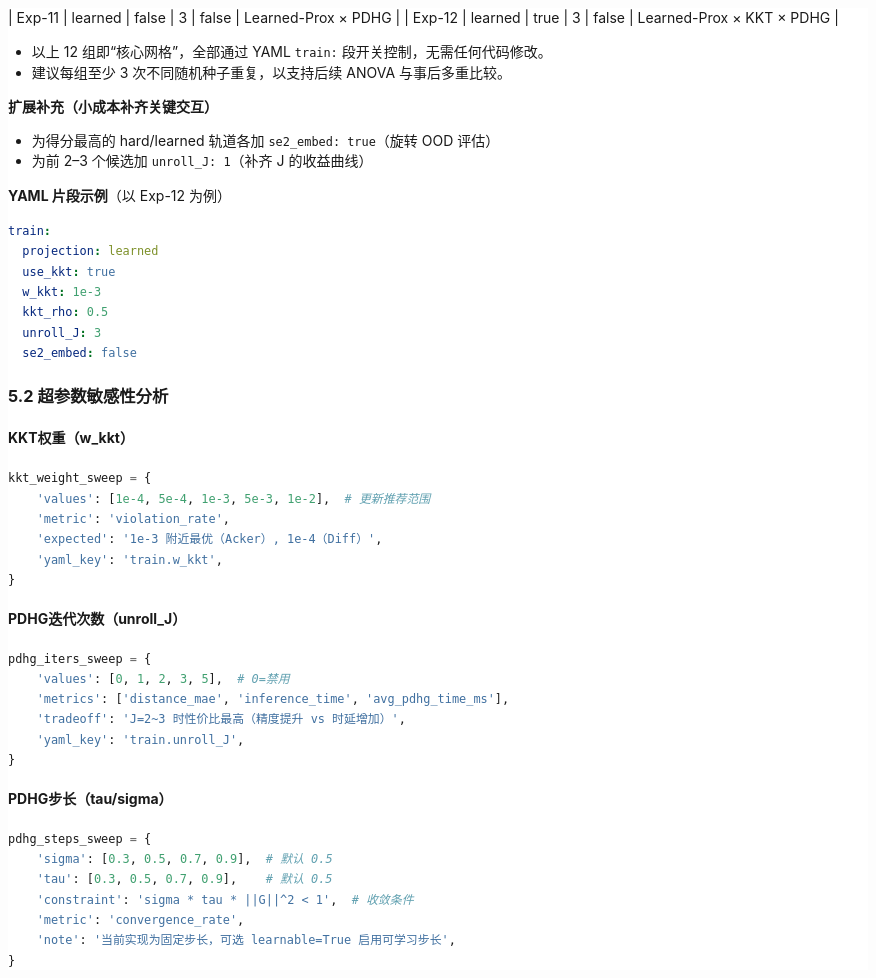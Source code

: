 | Exp-11 | learned    | false   | 3        | false     | Learned-Prox × PDHG |
| Exp-12 | learned    | true    | 3        | false     | Learned-Prox × KKT × PDHG |

- 以上 12 组即“核心网格”，全部通过 YAML `train:` 段开关控制，无需任何代码修改。
- 建议每组至少 3 次不同随机种子重复，以支持后续 ANOVA 与事后多重比较。

**扩展补充（小成本补齐关键交互）**
- 为得分最高的 hard/learned 轨道各加 `se2_embed: true`（旋转 OOD 评估）
- 为前 2–3 个候选加 `unroll_J: 1`（补齐 J 的收益曲线）

**YAML 片段示例**（以 Exp-12 为例）
```yaml
train:
  projection: learned
  use_kkt: true
  w_kkt: 1e-3
  kkt_rho: 0.5
  unroll_J: 3
  se2_embed: false
```

### 5.2 超参数敏感性分析

#### KKT权重（w_kkt）

```python
kkt_weight_sweep = {
    'values': [1e-4, 5e-4, 1e-3, 5e-3, 1e-2],  # 更新推荐范围
    'metric': 'violation_rate',
    'expected': '1e-3 附近最优（Acker）, 1e-4（Diff）',
    'yaml_key': 'train.w_kkt',
}
```

#### PDHG迭代次数（unroll_J）

```python
pdhg_iters_sweep = {
    'values': [0, 1, 2, 3, 5],  # 0=禁用
    'metrics': ['distance_mae', 'inference_time', 'avg_pdhg_time_ms'],
    'tradeoff': 'J=2~3 时性价比最高（精度提升 vs 时延增加）',
    'yaml_key': 'train.unroll_J',
}
```

#### PDHG步长（tau/sigma）

```python
pdhg_steps_sweep = {
    'sigma': [0.3, 0.5, 0.7, 0.9],  # 默认 0.5
    'tau': [0.3, 0.5, 0.7, 0.9],    # 默认 0.5
    'constraint': 'sigma * tau * ||G||^2 < 1',  # 收敛条件
    'metric': 'convergence_rate',
    'note': '当前实现为固定步长，可选 learnable=True 启用可学习步长',
}
```
